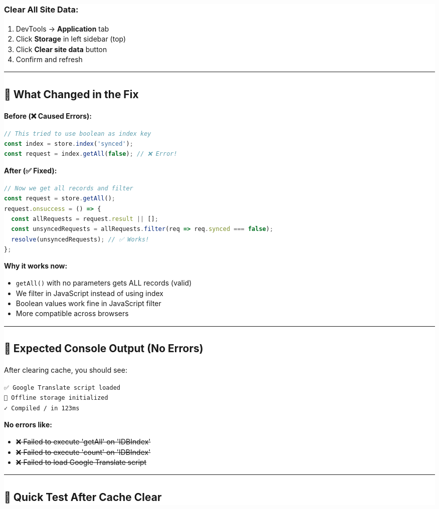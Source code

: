 ### **Clear All Site Data:**
1. DevTools → **Application** tab
2. Click **Storage** in left sidebar (top)
3. Click **Clear site data** button
4. Confirm and refresh

---

## 📝 What Changed in the Fix

**Before (❌ Caused Errors):**
```javascript
// This tried to use boolean as index key
const index = store.index('synced');
const request = index.getAll(false); // ❌ Error!
```

**After (✅ Fixed):**
```javascript
// Now we get all records and filter
const request = store.getAll();
request.onsuccess = () => {
  const allRequests = request.result || [];
  const unsyncedRequests = allRequests.filter(req => req.synced === false);
  resolve(unsyncedRequests); // ✅ Works!
};
```

**Why it works now:**
- `getAll()` with no parameters gets ALL records (valid)
- We filter in JavaScript instead of using index
- Boolean values work fine in JavaScript filter
- More compatible across browsers

---

## 🎯 Expected Console Output (No Errors)

After clearing cache, you should see:

```
✅ Google Translate script loaded
📝 Offline storage initialized
✓ Compiled / in 123ms
```

**No errors like:**
- ~~❌ Failed to execute 'getAll' on 'IDBIndex'~~
- ~~❌ Failed to execute 'count' on 'IDBIndex'~~
- ~~❌ Failed to load Google Translate script~~

---

## 🚀 Quick Test After Cache Clear
